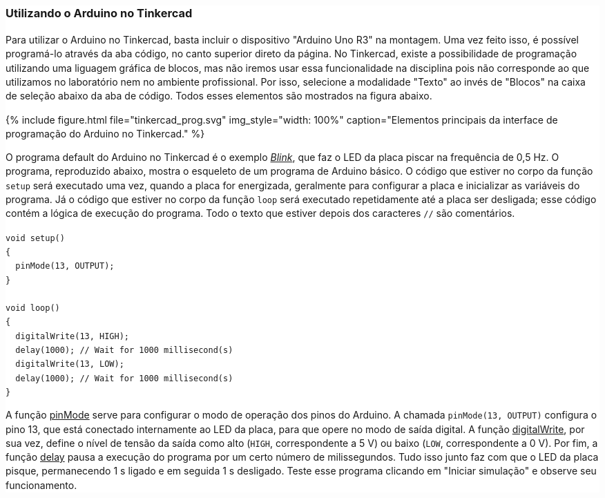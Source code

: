 ### Utilizando o Arduino no Tinkercad

Para utilizar o Arduino no Tinkercad, basta incluir o dispositivo 
"Arduino Uno R3" na montagem. Uma vez feito isso, é possível programá-lo
através da aba código, no canto superior direto da página. 
No Tinkercad, existe a possibilidade de programação utilizando uma
liguagem gráfica de blocos, mas não iremos usar essa funcionalidade na 
disciplina pois não corresponde ao que utilizamos no laboratório nem no
ambiente profissional. Por isso, selecione a modalidade "Texto" ao invés
de "Blocos" na caixa de seleção abaixo da aba de código. Todos esses
elementos são mostrados na figura abaixo.

{%
   include figure.html
   file="tinkercad_prog.svg"
   img_style="width: 100%"
   caption="Elementos principais da interface de programação do Arduino no
   Tinkercad."
%}

O programa default do Arduino no Tinkercad é o exemplo _[Blink]_, que faz
o LED da placa piscar na frequência de 0,5&nbsp;Hz.
O programa, reproduzido abaixo,
mostra o esqueleto de um programa de Arduino básico.  O código que estiver no
corpo da função `setup` será executado uma vez, quando a placa for energizada, 
geralmente para configurar a placa e inicializar as variáveis do programa.
Já o código que estiver no corpo da função `loop` será executado repetidamente 
até a placa ser desligada; esse código contém a lógica de execução do programa.
Todo o texto que estiver depois dos caracteres `//` são comentários.

```
void setup()
{
  pinMode(13, OUTPUT);
}

void loop()
{
  digitalWrite(13, HIGH);
  delay(1000); // Wait for 1000 millisecond(s)
  digitalWrite(13, LOW);
  delay(1000); // Wait for 1000 millisecond(s)
}
```

A função [pinMode] serve para configurar o modo de operação dos pinos do
Arduino. A chamada `pinMode(13, OUTPUT)` configura o pino 13, que está 
conectado internamente ao LED da placa, para que opere no modo de saída digital.
A função [digitalWrite], por sua vez, define o nível de tensão da saída como
alto (`HIGH`, correspondente a 5&nbsp;V) ou baixo 
(`LOW`, correspondente a 0&nbsp;V).
Por fim, a função [delay] pausa a execução do programa por um certo número de
milissegundos. Tudo isso junto faz com que o LED da placa pisque, permanecendo
1&nbsp;s ligado e em seguida 1&nbsp;s desligado.
Teste esse programa clicando em "Iniciar simulação" e observe seu funcionamento.


[arduino-ref]: https://www.arduino.cc/reference/pt/
[Arduino Cookbook]: https://www.oreilly.com/library/view/arduino-cookbook/9781449399368/
[ATmega328P]: http://www.microchip.com/wwwproducts/en/ATmega328p
[Blink]: https://www.arduino.cc/en/Tutorial/BuiltInExamples/Blink
[commons.wikimedia.org]: http://commons.wikimedia.org
[delay]: https://www.arduino.cc/reference/pt/language/functions/time/delay/
[digitalWrite]: https://www.arduino.cc/reference/pt/language/functions/digital-io/digitalwrite/
[for]: https://www.arduino.cc/reference/pt/language/structure/control-structure/for/
[pinMode]: https://www.arduino.cc/reference/pt/language/functions/digital-io/pinmode/
[praticas-ere]: /ema248/praticas-ere/
[scope]: https://www.arduino.cc/reference/pt/language/variables/variable-scope-qualifiers/scope/
[Serial]: https://www.arduino.cc/reference/pt/language/functions/communication/serial/
[Serial.begin]: https://www.arduino.cc/reference/pt/language/functions/communication/serial/begin/
[Serial.print]: https://www.arduino.cc/reference/pt/language/functions/communication/serial/print/
[Serial.println]: https://www.arduino.cc/reference/pt/language/functions/communication/serial/println/
[Tinkercad]: http://tinkercad.com/
[delayMicroseconds]: https://www.arduino.cc/en/Reference/DelayMicroseconds
[digikey.com]: http://www.digikey.com
[if]: http://arduino.cc/reference/en/language/structure/control-structure/if
[learn.sparkfun.com]: http://learn.sparkfun.com/
[>]: http://arduino.cc/reference/en/language/structure/comparison-operators/greaterthan
[<]: http://arduino.cc/reference/en/language/structure/comparison-operators/lessthan